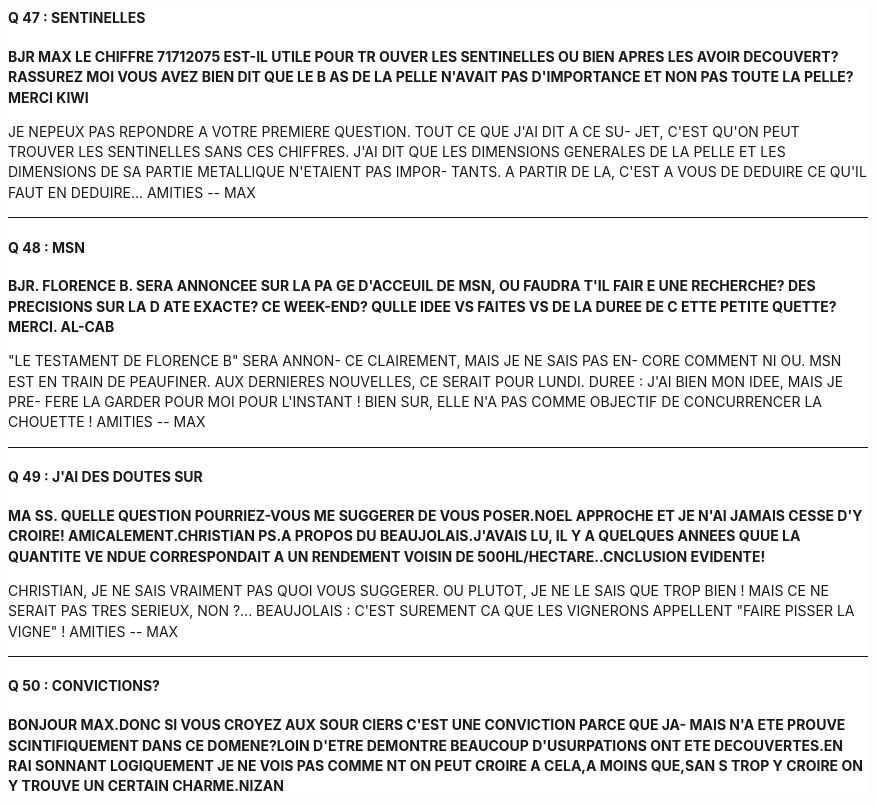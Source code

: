 #### Q 47 : SENTINELLES

**BJR MAX  LE CHIFFRE 71712075 EST-IL UTILE POUR TR
OUVER LES SENTINELLES OU BIEN APRES LES AVOIR DECOUVERT? RASSUREZ MOI
VOUS AVEZ BIEN DIT QUE LE B AS DE LA PELLE N'AVAIT PAS D'IMPORTANCE  ET
NON PAS TOUTE LA PELLE?          MERCI        KIWI**

JE NEPEUX PAS REPONDRE A VOTRE PREMIERE QUESTION. TOUT
 CE QUE J'AI DIT A CE SU- JET, C'EST QU'ON PEUT TROUVER LES SENTINELLES
SANS CES CHIFFRES. J'AI DIT QUE LES DIMENSIONS GENERALES DE LA PELLE ET
LES DIMENSIONS DE SA PARTIE METALLIQUE N'ETAIENT PAS IMPOR- TANTS. A
PARTIR DE LA, C'EST A VOUS DE
DEDUIRE CE QU'IL FAUT EN DEDUIRE... AMITIES -- MAX

---

#### Q 48 : MSN

**BJR. FLORENCE B. SERA ANNONCEE SUR LA PA GE D'ACCEUIL
DE MSN, OU FAUDRA T'IL FAIR E UNE RECHERCHE? DES PRECISIONS SUR LA D ATE
 EXACTE? CE WEEK-END? QULLE IDEE VS FAITES VS DE LA DUREE DE C ETTE
PETITE QUETTE? MERCI. AL-CAB**

"LE TESTAMENT DE FLORENCE B" SERA ANNON- CE
CLAIREMENT, MAIS JE NE SAIS PAS EN- CORE COMMENT NI OU. MSN EST EN TRAIN
 DE PEAUFINER. AUX DERNIERES NOUVELLES, CE SERAIT POUR LUNDI. DUREE :
J'AI BIEN MON IDEE, MAIS JE PRE- FERE LA GARDER POUR MOI POUR L'INSTANT !
 BIEN SUR, ELLE N'A PAS COMME OBJECTIF
DE CONCURRENCER LA CHOUETTE !  AMITIES -- MAX

---

#### Q 49 : J'AI DES DOUTES SUR

**MA SS. QUELLE QUESTION POURRIEZ-VOUS ME  SUGGERER DE
VOUS POSER.NOEL APPROCHE ET  JE N'AI JAMAIS CESSE D'Y CROIRE!
AMICALEMENT.CHRISTIAN PS.A PROPOS DU BEAUJOLAIS.J'AVAIS LU, IL  Y A
QUELQUES ANNEES QUUE LA QUANTITE VE NDUE CORRESPONDAIT A UN RENDEMENT
VOISIN DE 500HL/HECTARE..CNCLUSION EVIDENTE!**

CHRISTIAN, JE NE SAIS VRAIMENT PAS  QUOI VOUS
SUGGERER. OU PLUTOT, JE NE LE SAIS QUE TROP BIEN ! MAIS CE NE SERAIT PAS
 TRES SERIEUX, NON ?... BEAUJOLAIS : C'EST SUREMENT CA QUE LES VIGNERONS
 APPELLENT "FAIRE PISSER LA VIGNE" ! AMITIES -- MAX

---

#### Q 50 : CONVICTIONS?

**BONJOUR MAX.DONC SI VOUS CROYEZ AUX SOUR CIERS C'EST
UNE CONVICTION PARCE QUE JA- MAIS N'A ETE PROUVE SCINTIFIQUEMENT DANS CE
 DOMENE?LOIN D'ETRE DEMONTRE BEAUCOUP D'USURPATIONS ONT ETE
DECOUVERTES.EN RAI SONNANT LOGIQUEMENT JE NE VOIS PAS COMME NT ON PEUT
CROIRE A CELA,A MOINS QUE,SAN S TROP Y CROIRE ON Y TROUVE UN CERTAIN
CHARME.NIZAN**
